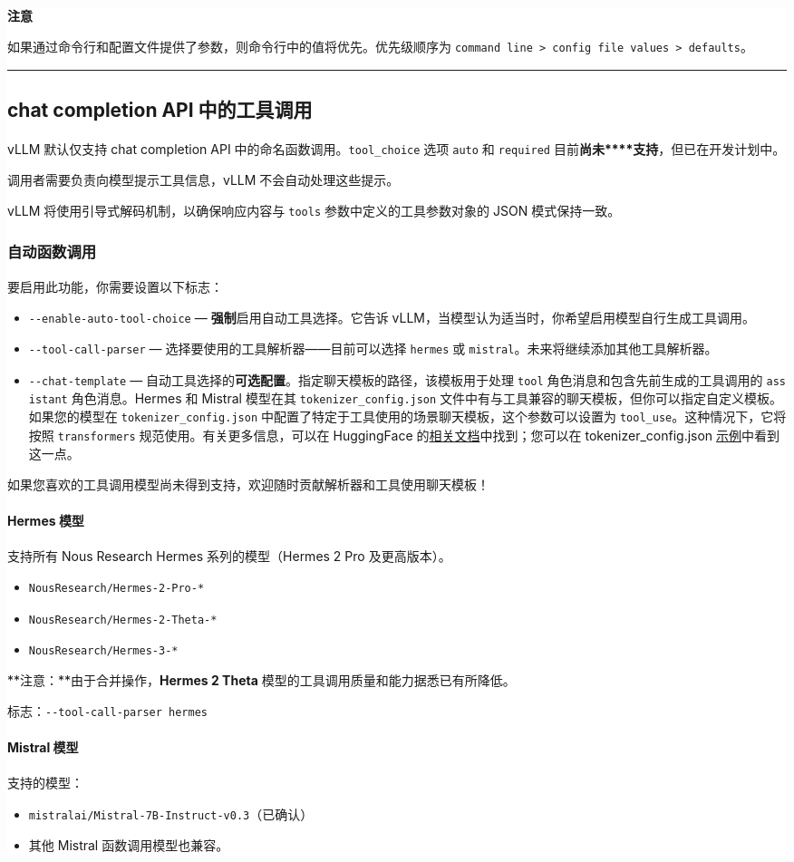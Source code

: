 **注意**  

如果通过命令行和配置文件提供了参数，则命令行中的值将优先。优先级顺序为 `command line > config file values > defaults`。


---

## chat completion API 中的工具调用

vLLM 默认仅支持 chat completion API 中的命名函数调用。`tool_choice` 选项 `auto` 和 `required` 目前**尚未****支持**，但已在开发计划中。


调用者需要负责向模型提示工具信息，vLLM 不会自动处理这些提示。


vLLM 将使用引导式解码机制，以确保响应内容与 `tools` 参数中定义的工具参数对象的 JSON 模式保持一致。


### 自动函数调用

要启用此功能，你需要设置以下标志：

* `--enable-auto-tool-choice` — **强制**启用自动工具选择。它告诉 vLLM，当模型认为适当时，你希望启用模型自行生成工具调用。

* `--tool-call-parser` — 选择要使用的工具解析器——目前可以选择 `hermes` 或 `mistral`。未来将继续添加其他工具解析器。

* `--chat-template` — 自动工具选择的**可选配置**。指定聊天模板的路径，该模板用于处理 `tool` 角色消息和包含先前生成的工具调用的 `assistant` 角色消息。Hermes 和 Mistral 模型在其 `tokenizer_config.json` 文件中有与工具兼容的聊天模板，但你可以指定自定义模板。如果您的模型在 `tokenizer_config.json` 中配置了特定于工具使用的场景聊天模板，这个参数可以设置为 `tool_use`。这种情况下，它将按照 `transformers` 规范使用。有关更多信息，可以在 HuggingFace 的[相关文档](https://huggingface.co/docs/transformers/en/chat_templating#why-do-some-models-have-multiple-templates)中找到；您可以在 tokenizer_config.json [示例](https://huggingface.co/NousResearch/Hermes-2-Pro-Llama-3-8B/blob/main/tokenizer_config.json)中看到这一点。


如果您喜欢的工具调用模型尚未得到支持，欢迎随时贡献解析器和工具使用聊天模板！


#### Hermes 模型

支持所有 Nous Research Hermes 系列的模型（Hermes 2 Pro 及更高版本）。

* `NousResearch/Hermes-2-Pro-*`

* `NousResearch/Hermes-2-Theta-*`

* `NousResearch/Hermes-3-*`


**注意：**由于合并操作，**Hermes 2 Theta** 模型的工具调用质量和能力据悉已有所降低。


标志：`--tool-call-parser hermes`


#### Mistral 模型

支持的模型：

* `mistralai/Mistral-7B-Instruct-v0.3`（已确认）

* 其他 Mistral 函数调用模型也兼容。
